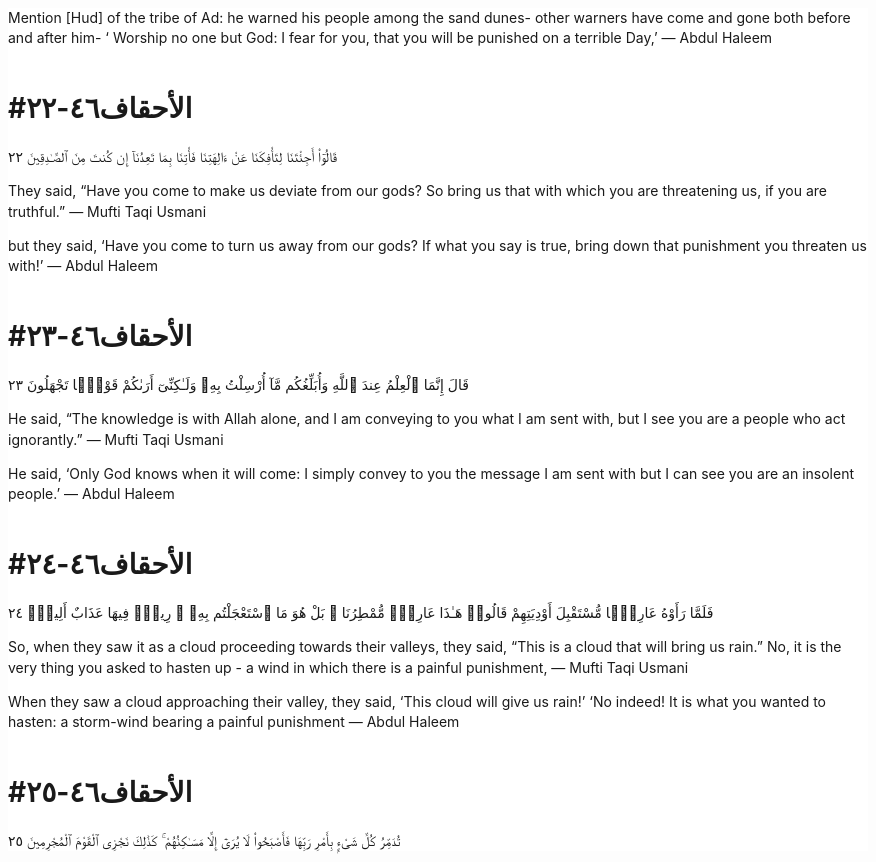 
Mention [Hud] of the tribe of Ad: he warned his people among the sand dunes- other warners have come and gone both before and after him- ‘ Worship no one but God: I fear for you, that you will be punished on a terrible Day,’
— Abdul Haleem



# #الأحقاف٤٦-٢٢
قَالُوٓا۟ أَجِئْتَنَا لِتَأْفِكَنَا عَنْ ءَالِهَتِنَا فَأْتِنَا بِمَا تَعِدُنَآ إِن كُنتَ مِنَ ٱلصَّـٰدِقِينَ ٢٢

They said, “Have you come to make us deviate from our gods? So bring us that with which you are threatening us, if you are truthful.”
— Mufti Taqi Usmani


but they said, ‘Have you come to turn us away from our gods? If what you say is true, bring down that punishment you threaten us with!’
— Abdul Haleem



# #الأحقاف٤٦-٢٣
قَالَ إِنَّمَا ٱلْعِلْمُ عِندَ ٱللَّهِ وَأُبَلِّغُكُم مَّآ أُرْسِلْتُ بِهِۦ وَلَـٰكِنِّىٓ أَرَىٰكُمْ قَوْمًۭا تَجْهَلُونَ ٢٣

He said, “The knowledge is with Allah alone, and I am conveying to you what I am sent with, but I see you are a people who act ignorantly.”
— Mufti Taqi Usmani


He said, ‘Only God knows when it will come: I simply convey to you the message I am sent with but I can see you are an insolent people.’
— Abdul Haleem



# #الأحقاف٤٦-٢٤
فَلَمَّا رَأَوْهُ عَارِضًۭا مُّسْتَقْبِلَ أَوْدِيَتِهِمْ قَالُوا۟ هَـٰذَا عَارِضٌۭ مُّمْطِرُنَا ۚ بَلْ هُوَ مَا ٱسْتَعْجَلْتُم بِهِۦ ۖ رِيحٌۭ فِيهَا عَذَابٌ أَلِيمٌۭ ٢٤

So, when they saw it as a cloud proceeding towards their valleys, they said, “This is a cloud that will bring us rain.” No, it is the very thing you asked to hasten up - a wind in which there is a painful punishment,
— Mufti Taqi Usmani


When they saw a cloud approaching their valley, they said, ‘This cloud will give us rain!’ ‘No indeed! It is what you wanted to hasten: a storm-wind bearing a painful punishment
— Abdul Haleem



# #الأحقاف٤٦-٢٥
تُدَمِّرُ كُلَّ شَىْءٍۭ بِأَمْرِ رَبِّهَا فَأَصْبَحُوا۟ لَا يُرَىٰٓ إِلَّا مَسَـٰكِنُهُمْ ۚ كَذَٰلِكَ نَجْزِى ٱلْقَوْمَ ٱلْمُجْرِمِينَ ٢٥
